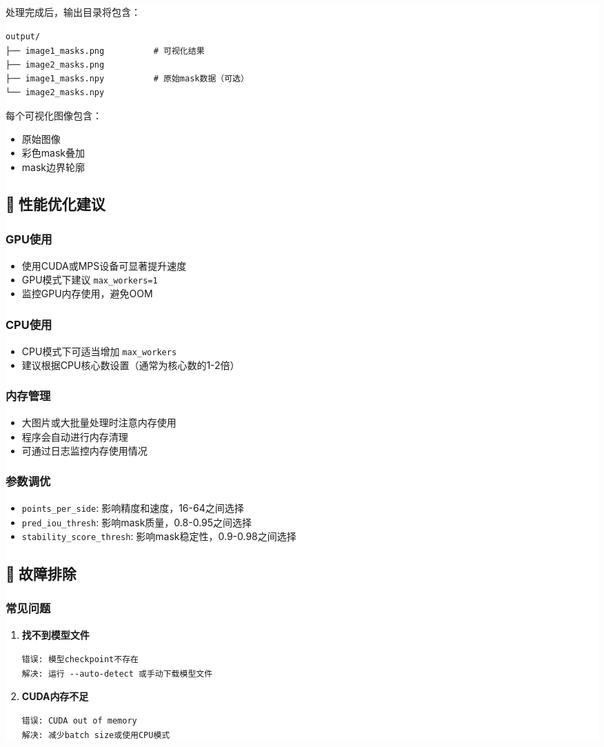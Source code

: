 处理完成后，输出目录将包含：

```
output/
├── image1_masks.png          # 可视化结果
├── image2_masks.png
├── image1_masks.npy          # 原始mask数据（可选）
└── image2_masks.npy
```

每个可视化图像包含：
- 原始图像
- 彩色mask叠加
- mask边界轮廓

## 🚀 性能优化建议

### GPU使用
- 使用CUDA或MPS设备可显著提升速度
- GPU模式下建议 `max_workers=1`
- 监控GPU内存使用，避免OOM

### CPU使用
- CPU模式下可适当增加 `max_workers`
- 建议根据CPU核心数设置（通常为核心数的1-2倍）

### 内存管理
- 大图片或大批量处理时注意内存使用
- 程序会自动进行内存清理
- 可通过日志监控内存使用情况

### 参数调优
- `points_per_side`: 影响精度和速度，16-64之间选择
- `pred_iou_thresh`: 影响mask质量，0.8-0.95之间选择
- `stability_score_thresh`: 影响mask稳定性，0.9-0.98之间选择

## 🐛 故障排除

### 常见问题

1. **找不到模型文件**
   ```
   错误: 模型checkpoint不存在
   解决: 运行 --auto-detect 或手动下载模型文件
   ```

2. **CUDA内存不足**
   ```
   错误: CUDA out of memory
   解决: 减少batch size或使用CPU模式
   ```
